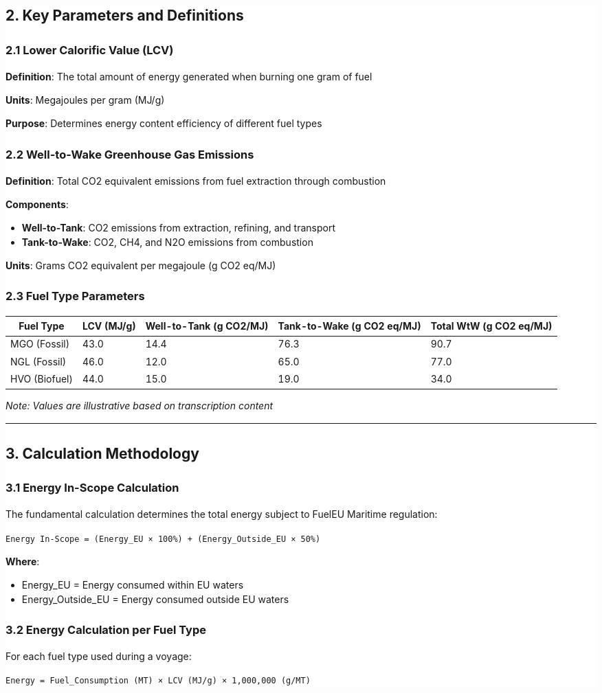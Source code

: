 
## 2. Key Parameters and Definitions

### 2.1 Lower Calorific Value (LCV)

**Definition**: The total amount of energy generated when burning one gram of fuel

**Units**: Megajoules per gram (MJ/g)

**Purpose**: Determines energy content efficiency of different fuel types

### 2.2 Well-to-Wake Greenhouse Gas Emissions

**Definition**: Total CO2 equivalent emissions from fuel extraction through combustion

**Components**:

- **Well-to-Tank**: CO2 emissions from extraction, refining, and transport
- **Tank-to-Wake**: CO2, CH4, and N2O emissions from combustion

**Units**: Grams CO2 equivalent per megajoule (g CO2 eq/MJ)

### 2.3 Fuel Type Parameters

| Fuel Type     | LCV (MJ/g) | Well-to-Tank (g CO2/MJ) | Tank-to-Wake (g CO2 eq/MJ) | Total WtW (g CO2 eq/MJ) |
| ------------- | ---------- | ----------------------- | -------------------------- | ----------------------- |
| MGO (Fossil)  | 43.0       | 14.4                    | 76.3                       | 90.7                    |
| NGL (Fossil)  | 46.0       | 12.0                    | 65.0                       | 77.0                    |
| HVO (Biofuel) | 44.0       | 15.0                    | 19.0                       | 34.0                    |

_Note: Values are illustrative based on transcription content_

---

## 3. Calculation Methodology

### 3.1 Energy In-Scope Calculation

The fundamental calculation determines the total energy subject to FuelEU Maritime regulation:

```
Energy In-Scope = (Energy_EU × 100%) + (Energy_Outside_EU × 50%)
```

**Where**:

- Energy_EU = Energy consumed within EU waters
- Energy_Outside_EU = Energy consumed outside EU waters

### 3.2 Energy Calculation per Fuel Type

For each fuel type used during a voyage:

```
Energy = Fuel_Consumption (MT) × LCV (MJ/g) × 1,000,000 (g/MT)
```
